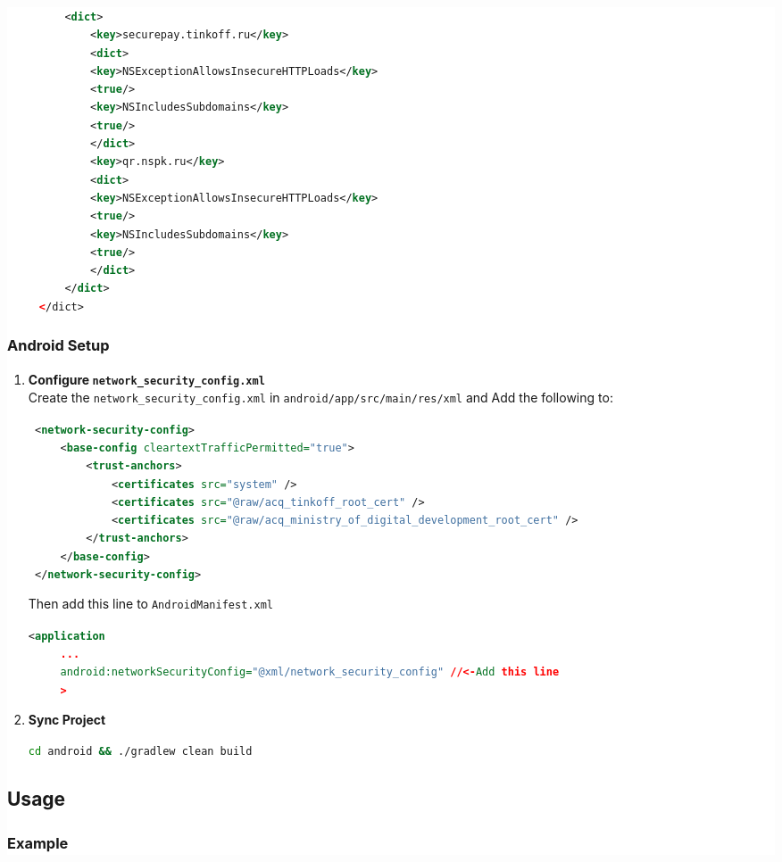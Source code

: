    ```xml
            <dict>
                <key>securepay.tinkoff.ru</key>
                <dict>
                <key>NSExceptionAllowsInsecureHTTPLoads</key>
                <true/>
                <key>NSIncludesSubdomains</key>
                <true/>
                </dict>
                <key>qr.nspk.ru</key>
                <dict>
                <key>NSExceptionAllowsInsecureHTTPLoads</key>
                <true/>
                <key>NSIncludesSubdomains</key>
                <true/>
                </dict>
            </dict>
        </dict>
   ```

### Android Setup

1. **Configure `network_security_config.xml`**  
   Create the `network_security_config.xml` in `android/app/src/main/res/xml` and  Add the following to:
   ```xml
    <network-security-config>
        <base-config cleartextTrafficPermitted="true">
            <trust-anchors>
                <certificates src="system" />
                <certificates src="@raw/acq_tinkoff_root_cert" />
                <certificates src="@raw/acq_ministry_of_digital_development_root_cert" />
            </trust-anchors>
        </base-config>
    </network-security-config>
   ```
   Then add this line to `AndroidManifest.xml`

   ```xml
   <application 
        ...
        android:networkSecurityConfig="@xml/network_security_config" //<-Add this line
        >  
   ```

2. **Sync Project**
   ```bash
   cd android && ./gradlew clean build
   ```

## Usage

### Example
